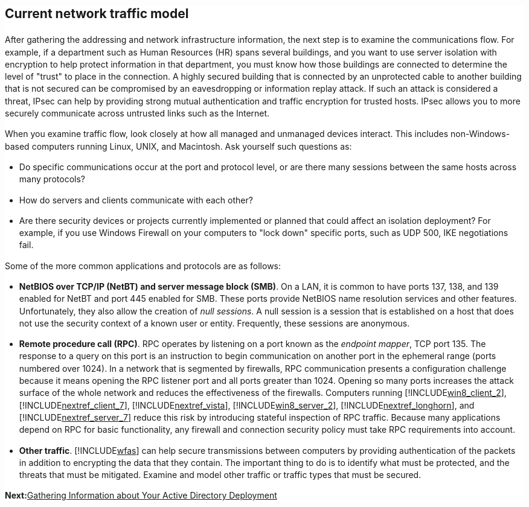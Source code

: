 ## Current network traffic model  
After gathering the addressing and network infrastructure information, the next step is to examine the communications flow. For example, if a department such as Human Resources \(HR\) spans several buildings, and you want to use server isolation with encryption to help protect information in that department, you must know how those buildings are connected to determine the level of "trust" to place in the connection. A highly secured building that is connected by an unprotected cable to another building that is not secured can be compromised by an eavesdropping or information replay attack. If such an attack is considered a threat, IPsec can help by providing strong mutual authentication and traffic encryption for trusted hosts. IPsec allows you to more securely communicate across untrusted links such as the Internet.  
  
When you examine traffic flow, look closely at how all managed and unmanaged devices interact. This includes non\-Windows\-based computers running Linux, UNIX, and Macintosh. Ask yourself such questions as:  
  
-   Do specific communications occur at the port and protocol level, or are there many sessions between the same hosts across many protocols?  
  
-   How do servers and clients communicate with each other?  
  
-   Are there security devices or projects currently implemented or planned that could affect an isolation deployment? For example, if you use Windows Firewall on your computers to "lock down" specific ports, such as UDP 500, IKE negotiations fail.  
  
Some of the more common applications and protocols are as follows:  
  
-   **NetBIOS over TCP\/IP \(NetBT\) and server message block \(SMB\)**. On a LAN, it is common to have ports 137, 138, and 139 enabled for NetBT and port 445 enabled for SMB. These ports provide NetBIOS name resolution services and other features. Unfortunately, they also allow the creation of *null sessions*. A null session is a session that is established on a host that does not use the security context of a known user or entity. Frequently, these sessions are anonymous.  
  
-   **Remote procedure call \(RPC\)**. RPC operates by listening on a port known as the *endpoint mapper*, TCP port 135. The response to a query on this port is an instruction to begin communication on another port in the ephemeral range \(ports numbered over 1024\). In a network that is segmented by firewalls, RPC communication presents a configuration challenge because it means opening the RPC listener port and all ports greater than 1024. Opening so many ports increases the attack surface of the whole network and reduces the effectiveness of the firewalls. Computers running [!INCLUDE[win8_client_2](../Token/win8_client_2_md.md)], [!INCLUDE[nextref_client_7](../Token/nextref_client_7_md.md)], [!INCLUDE[nextref_vista](../Token/nextref_vista_md.md)], [!INCLUDE[win8_server_2](../Token/win8_server_2_md.md)], [!INCLUDE[nextref_longhorn](../Token/nextref_longhorn_md.md)], and [!INCLUDE[nextref_server_7](../Token/nextref_server_7_md.md)] reduce this risk by introducing stateful inspection of RPC traffic. Because many applications depend on RPC for basic functionality, any firewall and connection security policy must take RPC requirements into account.  
  
-   **Other traffic**. [!INCLUDE[wfas](../Token/wfas_md.md)] can help secure transmissions between computers by providing authentication of the packets in addition to encrypting the data that they contain. The important thing to do is to identify what must be protected, and the threats that must be mitigated. Examine and model other traffic or traffic types that must be secured.  
  
**Next:**[Gathering Information about Your Active Directory Deployment](../Topic/Gathering-Information-about-Your-Active-Directory-Deployment.md)  
  
